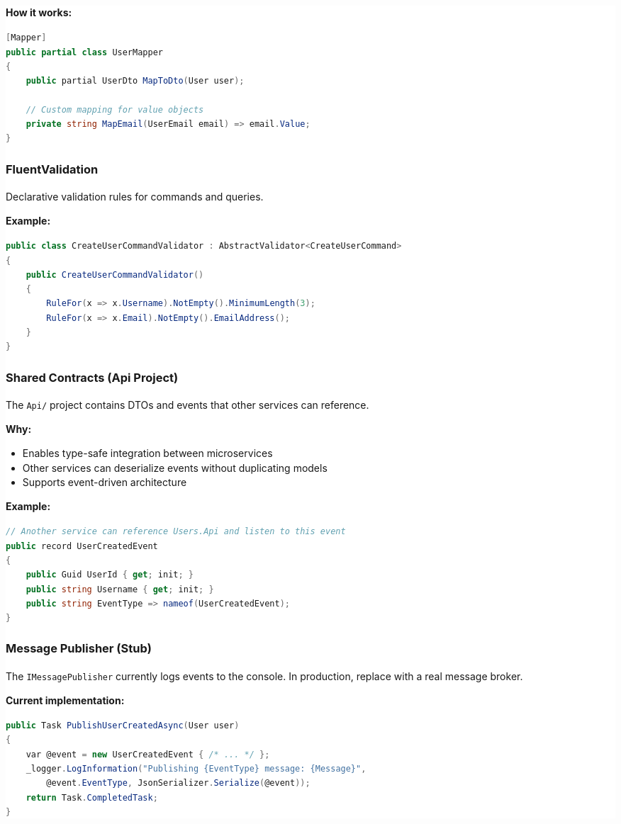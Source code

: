 **How it works:**
```csharp
[Mapper]
public partial class UserMapper
{
    public partial UserDto MapToDto(User user);

    // Custom mapping for value objects
    private string MapEmail(UserEmail email) => email.Value;
}
```

### FluentValidation

Declarative validation rules for commands and queries.

**Example:**
```csharp
public class CreateUserCommandValidator : AbstractValidator<CreateUserCommand>
{
    public CreateUserCommandValidator()
    {
        RuleFor(x => x.Username).NotEmpty().MinimumLength(3);
        RuleFor(x => x.Email).NotEmpty().EmailAddress();
    }
}
```

### Shared Contracts (Api Project)

The `Api/` project contains DTOs and events that other services can reference.

**Why:**
- Enables type-safe integration between microservices
- Other services can deserialize events without duplicating models
- Supports event-driven architecture

**Example:**
```csharp
// Another service can reference Users.Api and listen to this event
public record UserCreatedEvent
{
    public Guid UserId { get; init; }
    public string Username { get; init; }
    public string EventType => nameof(UserCreatedEvent);
}
```

### Message Publisher (Stub)

The `IMessagePublisher` currently logs events to the console. In production, replace with a real message broker.

**Current implementation:**
```csharp
public Task PublishUserCreatedAsync(User user)
{
    var @event = new UserCreatedEvent { /* ... */ };
    _logger.LogInformation("Publishing {EventType} message: {Message}",
        @event.EventType, JsonSerializer.Serialize(@event));
    return Task.CompletedTask;
}
```
